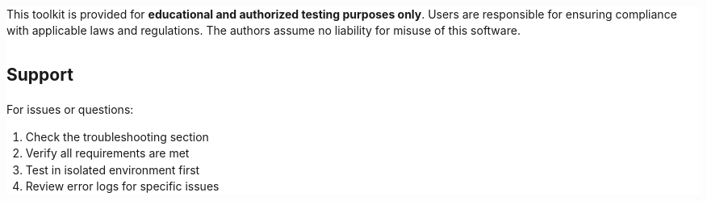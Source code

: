 This toolkit is provided for **educational and authorized testing purposes only**. Users are responsible for ensuring compliance with applicable laws and regulations. The authors assume no liability for misuse of this software.

## Support

For issues or questions:
1. Check the troubleshooting section
2. Verify all requirements are met
3. Test in isolated environment first
4. Review error logs for specific issues 